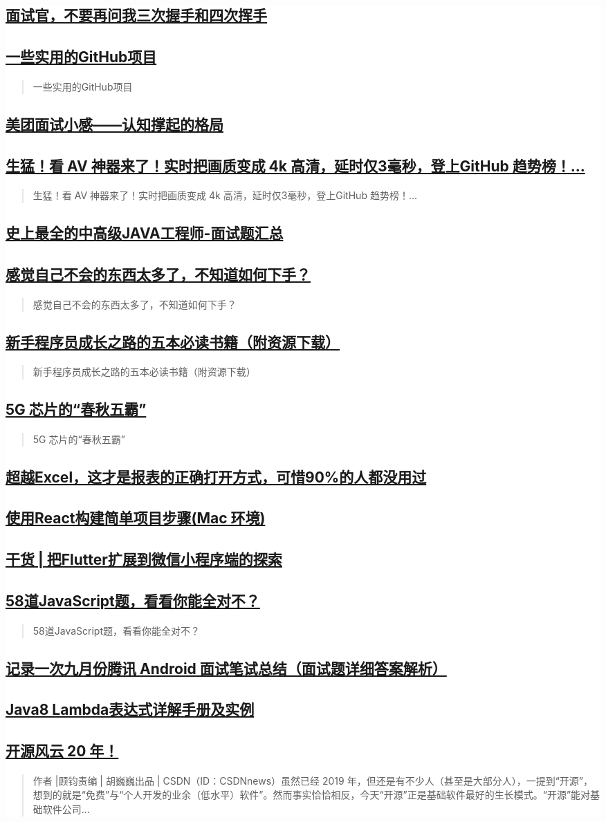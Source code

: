  ## [面试官，不要再问我三次握手和四次挥手](https://blog.csdn.net/hyg0811/article/details/102366854)
 > 
 ## [一些实用的GitHub项目](https://blog.csdn.net/qq_36772866/article/details/102384240)
 > 一些实用的GitHub项目
 ## [美团面试小感——认知撑起的格局](https://blog.csdn.net/wo541075754/article/details/102581552)
 > 
 ## [生猛！看 AV 神器来了！实时把画质变成 4k 高清，延时仅3毫秒，登上GitHub 趋势榜！...](https://blog.csdn.net/kexuanxiu1163/article/details/102385463)
 > 生猛！看 AV 神器来了！实时把画质变成 4k 高清，延时仅3毫秒，登上GitHub 趋势榜！...
 ## [史上最全的中高级JAVA工程师-面试题汇总](https://blog.csdn.net/shengqianfeng/article/details/102572691)
 > 
 ## [感觉自己不会的东西太多了，不知道如何下手？](https://blog.csdn.net/hollis_chuang/article/details/102542347)
 > 感觉自己不会的东西太多了，不知道如何下手？
 ## [新手程序员成长之路的五本必读书籍（附资源下载）](https://blog.csdn.net/duxinshuxiaobian/article/details/102386988)
 > 新手程序员成长之路的五本必读书籍（附资源下载）
 ## [5G 芯片的“春秋五霸”](https://blog.csdn.net/csdnnews/article/details/102547973)
 > 5G 芯片的“春秋五霸”
 ## [超越Excel，这才是报表的正确打开方式，可惜90%的人都没用过](https://blog.csdn.net/yuanziok/article/details/102580303)
 > 
 ## [使用React构建简单项目步骤(Mac 环境)](https://blog.csdn.net/zhanglong_4444/article/details/102579142)
 > 
 ## [干货 | 把Flutter扩展到微信小程序端的探索](https://blog.csdn.net/jdcdev_/article/details/102581373)
 > 
 ## [58道JavaScript题，看看你能全对不？](https://blog.csdn.net/liuyan19891230/article/details/102385743)
 > 58道JavaScript题，看看你能全对不？
 ## [记录一次九月份腾讯 Android 面试笔试总结（面试题详细答案解析）](https://blog.csdn.net/weixin_44339238/article/details/102553195)
 > 
 ## [Java8 Lambda表达式详解手册及实例](https://blog.csdn.net/wo541075754/article/details/102530810)
 > 
 ## [开源风云 20 年！](https://blog.csdn.net/csdnnews/article/details/102577853)
 > 作者 |顾钧责编 | 胡巍巍出品 | CSDN（ID：CSDNnews）虽然已经 2019 年，但还是有不少人（甚至是大部分人），一提到“开源”，想到的就是“免费”与“个人开发的业余（低水平）软件”。然而事实恰恰相反，今天“开源”正是基础软件最好的生长模式。“开源”能对基础软件公司...